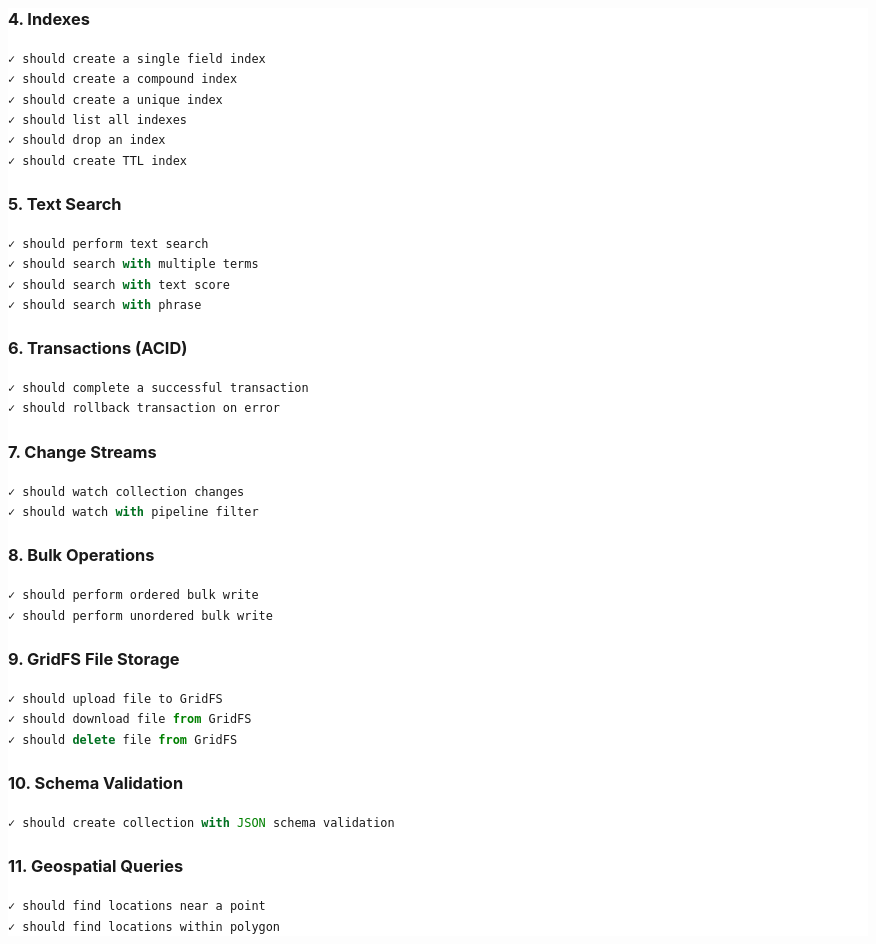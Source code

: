 ### 4. Indexes
```typescript
✓ should create a single field index
✓ should create a compound index
✓ should create a unique index
✓ should list all indexes
✓ should drop an index
✓ should create TTL index
```

### 5. Text Search
```typescript
✓ should perform text search
✓ should search with multiple terms
✓ should search with text score
✓ should search with phrase
```

### 6. Transactions (ACID)
```typescript
✓ should complete a successful transaction
✓ should rollback transaction on error
```

### 7. Change Streams
```typescript
✓ should watch collection changes
✓ should watch with pipeline filter
```

### 8. Bulk Operations
```typescript
✓ should perform ordered bulk write
✓ should perform unordered bulk write
```

### 9. GridFS File Storage
```typescript
✓ should upload file to GridFS
✓ should download file from GridFS
✓ should delete file from GridFS
```

### 10. Schema Validation
```typescript
✓ should create collection with JSON schema validation
```

### 11. Geospatial Queries
```typescript
✓ should find locations near a point
✓ should find locations within polygon
```
